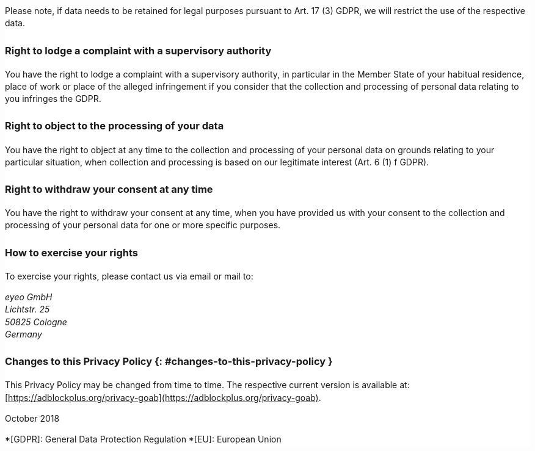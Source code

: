 Please note, if data needs to be retained for legal purposes pursuant to Art. 17 (3) GDPR, we will restrict the use of the respective data.

### Right to lodge a complaint with a supervisory authority

You have the right to lodge a complaint with a supervisory authority, in particular in the Member State of your habitual residence, place of work or place of the alleged infringement if you consider that the collection and processing of personal data relating to you infringes the GDPR.

### Right to object to the processing of your data

You have the right to object at any time to the collection and processing of your personal data on grounds relating to your particular situation, when collection and processing is based on our legitimate interest (Art. 6 (1) f GDPR).

### Right to withdraw your consent at any time

You have the right to withdraw your consent at any time, when you have provided us with your consent to the collection and processing of your personal data for one or more specific purposes.

### How to exercise your rights

To exercise your rights, please contact us via email or mail to:

<address>
eyeo GmbH<br>
Lichtstr. 25<br>
50825 Cologne<br>
Germany<br>
</address>

### Changes to this Privacy Policy {: #changes-to-this-privacy-policy }

This Privacy Policy may be changed from time to time. The respective current version is available at: [https://adblockplus.org/privacy-goab](https://adblockplus.org/privacy-goab).

<time datetime="2018-10">October 2018</time>

*[GDPR]: General Data Protection Regulation
*[EU]: European Union
